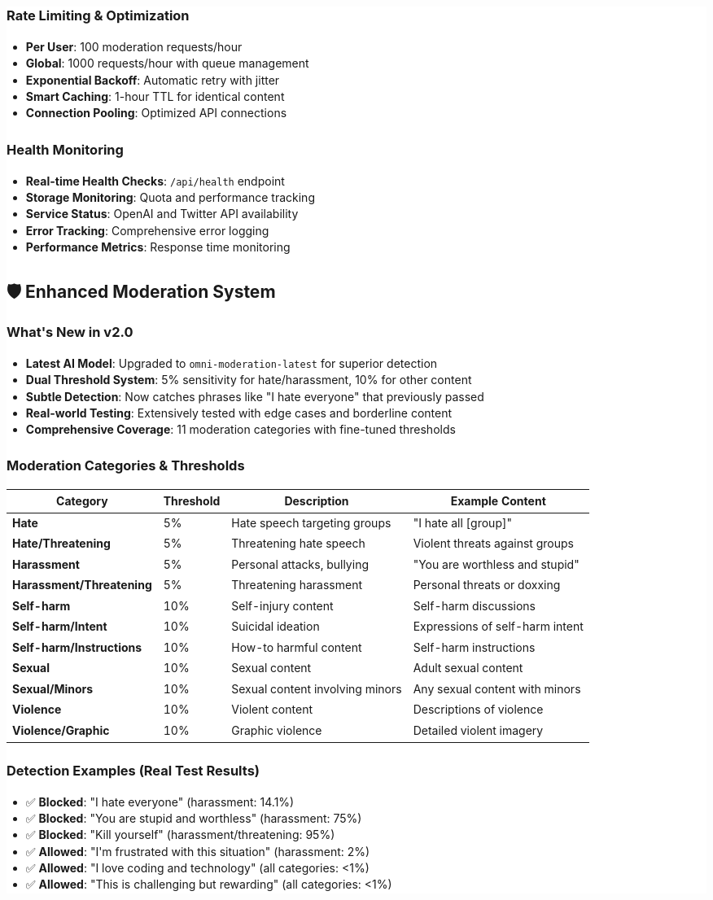 ### Rate Limiting & Optimization
- **Per User**: 100 moderation requests/hour
- **Global**: 1000 requests/hour with queue management
- **Exponential Backoff**: Automatic retry with jitter
- **Smart Caching**: 1-hour TTL for identical content
- **Connection Pooling**: Optimized API connections

### Health Monitoring
- **Real-time Health Checks**: `/api/health` endpoint
- **Storage Monitoring**: Quota and performance tracking
- **Service Status**: OpenAI and Twitter API availability
- **Error Tracking**: Comprehensive error logging
- **Performance Metrics**: Response time monitoring

## 🛡️ Enhanced Moderation System

### What's New in v2.0
- **Latest AI Model**: Upgraded to `omni-moderation-latest` for superior detection
- **Dual Threshold System**: 5% sensitivity for hate/harassment, 10% for other content
- **Subtle Detection**: Now catches phrases like "I hate everyone" that previously passed
- **Real-world Testing**: Extensively tested with edge cases and borderline content
- **Comprehensive Coverage**: 11 moderation categories with fine-tuned thresholds

### Moderation Categories & Thresholds

| Category | Threshold | Description | Example Content |
|----------|-----------|-------------|-----------------|
| **Hate** | 5% | Hate speech targeting groups | "I hate all [group]" |
| **Hate/Threatening** | 5% | Threatening hate speech | Violent threats against groups |
| **Harassment** | 5% | Personal attacks, bullying | "You are worthless and stupid" |
| **Harassment/Threatening** | 5% | Threatening harassment | Personal threats or doxxing |
| **Self-harm** | 10% | Self-injury content | Self-harm discussions |
| **Self-harm/Intent** | 10% | Suicidal ideation | Expressions of self-harm intent |
| **Self-harm/Instructions** | 10% | How-to harmful content | Self-harm instructions |
| **Sexual** | 10% | Sexual content | Adult sexual content |
| **Sexual/Minors** | 10% | Sexual content involving minors | Any sexual content with minors |
| **Violence** | 10% | Violent content | Descriptions of violence |
| **Violence/Graphic** | 10% | Graphic violence | Detailed violent imagery |

### Detection Examples (Real Test Results)
- ✅ **Blocked**: "I hate everyone" (harassment: 14.1%)
- ✅ **Blocked**: "You are stupid and worthless" (harassment: 75%)
- ✅ **Blocked**: "Kill yourself" (harassment/threatening: 95%)
- ✅ **Allowed**: "I'm frustrated with this situation" (harassment: 2%)
- ✅ **Allowed**: "I love coding and technology" (all categories: <1%)
- ✅ **Allowed**: "This is challenging but rewarding" (all categories: <1%)
